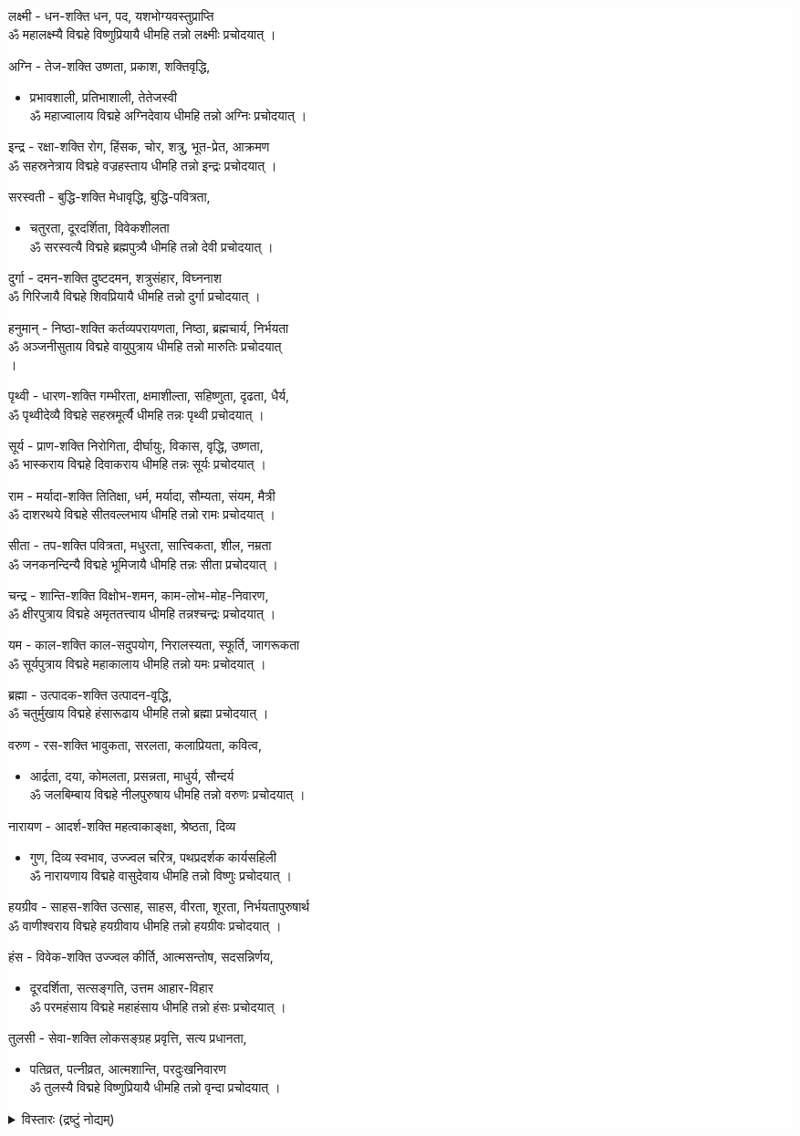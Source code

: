 लक्ष्मी -    धन-शक्ति   धन, पद, यशभोग्यवस्तुप्राप्ति  
ॐ महालक्ष्म्यै विद्महे  विष्णुप्रियायै धीमहि  तन्नो लक्ष्मीः प्रचोदयात्  ।  
  
अग्नि -   तेज-शक्ति   उष्णता, प्रकाश, शक्तिवृद्धि,  
- प्रभावशाली, प्रतिभाशाली, तेतेजस्वी  
ॐ महाज्वालाय विद्महे अग्निदेवाय धीमहि  तन्नो अग्निः प्रचोदयात्  ।  
  
इन्द्र -    रक्षा-शक्ति   रोग, हिंसक, चोर, शत्रु, भूत-प्रेत, आक्रमण  
ॐ सहस्रनेत्राय विद्महे वज्रहस्ताय धीमहि  तन्नो इन्द्रः प्रचोदयात्  ।  
  
सरस्वती -   बुद्धि-शक्ति   मेधावृद्धि, बुद्धि-पवित्रता,  
- चतुरता, दूरदर्शिता, विवेकशीलता  
ॐ सरस्वत्यै विद्महे  ब्रह्मपुत्र्यै धीमहि  तन्नो देवी प्रचोदयात्  ।  
  
दुर्गा -   दमन-शक्ति   दुष्टदमन, शत्रुसंहार, विघ्ननाश  
ॐ गिरिजायै विद्महे  शिवप्रियायै धीमहि  तन्नो दुर्गा प्रचोदयात्  ।  
  
हनुमान् -   निष्ठा-शक्ति   कर्तव्यपरायणता, निष्ठा, ब्रह्मचार्य, निर्भयता  
ॐ अञ्जनीसुताय विद्महे  वायुपुत्राय धीमहि  तन्नो मारुतिः प्रचोदयात्  
।  
  
पृथ्वी -   धारण-शक्ति   गम्भीरता, क्षमाशील्ता, सहिष्णुता, दृढता, धैर्य,   
ॐ पृथ्वीदेव्यै विद्महे  सहस्रमूर्त्यै धीमहि  तन्नः पृथ्वी प्रचोदयात्  ।  
  
सूर्य -   प्राण-शक्ति   निरोगिता, दीर्घायुः, विकास, वृद्धि, उष्णता,   
ॐ भास्कराय विद्महे  दिवाकराय धीमहि  तन्नः सूर्यः  प्रचोदयात्  ।  
  
राम -   मर्यादा-शक्ति   तितिक्षा, धर्म, मर्यादा, सौम्यता, संयम, मैत्री  
ॐ दाशरथये विद्महे  सीतवल्लभाय धीमहि  तन्नो रामः प्रचोदयात् ।  
  
सीता -   तप-शक्ति   पवित्रता, मधुरता, सात्त्विकता, शील, नम्रता  
ॐ जनकनन्दिन्यै विद्महे  भूमिजायै धीमहि  तन्नः सीता प्रचोदयात्  ।  
  
चन्द्र -   शान्ति-शक्ति   विक्षोभ-शमन, काम-लोभ-मोह-निवारण,   
ॐ क्षीरपुत्राय विद्महे  अमृततत्त्वाय धीमहि  तन्नश्चन्द्रः प्रचोदयात्  ।  
  
यम -   काल-शक्ति   काल-सदुपयोग, निरालस्यता, स्फूर्ति, जागरूकता  
ॐ सूर्यपुत्राय विद्महे  महाकालाय धीमहि  तन्नो यमः प्रचोदयात्  ।  
  
ब्रह्मा -   उत्पादक-शक्ति   उत्पादन-वृद्धि,   
ॐ चतुर्मुखाय विद्महे  हंसारूढाय धीमहि  तन्नो ब्रह्मा प्रचोदयात् ।  
  
वरुण -   रस-शक्ति   भावुकता, सरलता, कलाप्रियता, कवित्व,  
- आर्द्रता, दया, कोमलता, प्रसन्नता, माधुर्य, सौन्दर्य  
ॐ जलबिम्बाय विद्महे  नीलपुरुषाय धीमहि  तन्नो वरुणः प्रचोदयात्  ।  
  
नारायण -   आदर्श-शक्ति   महत्वाकाङ्क्षा, श्रेष्ठता, दिव्य  
- गुण, दिव्य स्वभाव, उज्ज्वल चरित्र, पथप्रदर्शक कार्यसहिली  
ॐ नारायणाय विद्महे  वासुदेवाय धीमहि  तन्नो विष्णुः प्रचोदयात्  ।  
  
हयग्रीव -   साहस-शक्ति   उत्साह, साहस, वीरता, शूरता, निर्भयतापुरुषार्थ  
ॐ वाणीश्वराय विद्महे  हयग्रीवाय धीमहि  तन्नो हयग्रीवः प्रचोदयात्  ।  
  
हंस -   विवेक-शक्ति   उज्ज्वल कीर्ति, आत्मसन्तोष, सदसन्निर्णय,  
- दूरदर्शिता, सत्सङ्गति, उत्तम आहार-विहार  
ॐ परमहंसाय विद्महे  महाहंसाय धीमहि  तन्नो हंसः प्रचोदयात्  ।  
  
तुलसी - सेवा-शक्ति   लोकसङ्ग्रह प्रवृत्ति, सत्य प्रधानता,  
- पतिव्रत, पत्नीव्रत, आत्मशान्ति, परदुःखनिवारण  
ॐ तुलस्यै विद्महे  विष्णुप्रियायै धीमहि  तन्नो वृन्दा प्रचोदयात्  ।  


<details><summary>विस्तारः (द्रष्टुं नोद्यम्)</summary></details>
